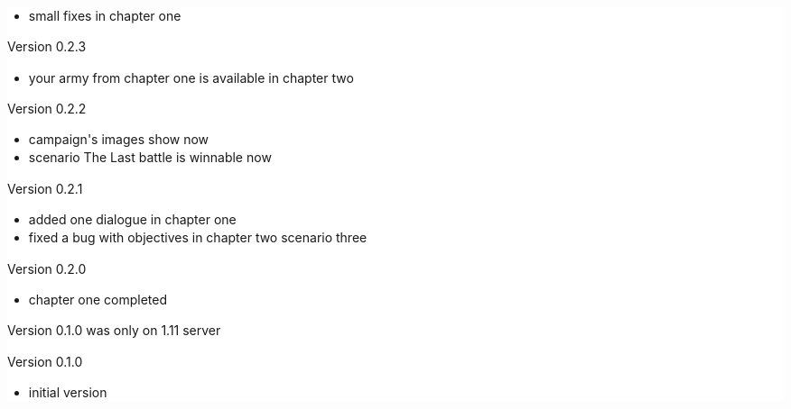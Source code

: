 - small fixes in chapter one

Version 0.2.3

- your army from chapter one is available in chapter two

Version 0.2.2

- campaign's images show now
- scenario The Last battle is winnable now

Version 0.2.1

- added one dialogue in chapter one
- fixed a bug with objectives in chapter two scenario three

Version 0.2.0

- chapter one completed

Version 0.1.0 was only on 1.11 server

Version 0.1.0

- initial version
